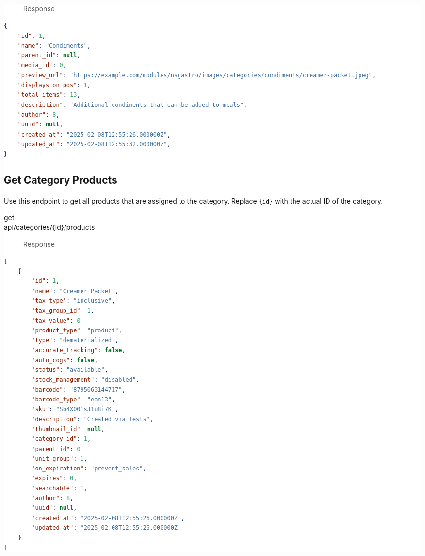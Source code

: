 > Response

```json
{
    "id": 1,
    "name": "Condiments",
    "parent_id": null,
    "media_id": 0,
    "preview_url": "https://example.com/modules/nsgastro/images/categories/condiments/creamer-packet.jpeg",
    "displays_on_pos": 1,
    "total_items": 13,
    "description": "Additional condiments that can be added to meals",
    "author": 8,
    "uuid": null,
    "created_at": "2025-02-08T12:55:26.000000Z",
    "updated_at": "2025-02-08T12:55:32.000000Z",
}
```

## Get Category Products

Use this endpoint to get all products that are assigned to the category. Replace `{id}` with the actual ID of the category.

<div class="endpoint">
    <div>
        <div class="method get">get</div>
        <div class="path">api/categories/{id}/products</div>
    </div>
</div>

> Response

```json
[
    {
        "id": 1,
        "name": "Creamer Packet",
        "tax_type": "inclusive",
        "tax_group_id": 1,
        "tax_value": 0,
        "product_type": "product",
        "type": "dematerialized",
        "accurate_tracking": false,
        "auto_cogs": false,
        "status": "available",
        "stock_management": "disabled",
        "barcode": "8795063144717",
        "barcode_type": "ean13",
        "sku": "Sb4X001sJ1u8i7K",
        "description": "Created via tests",
        "thumbnail_id": null,
        "category_id": 1,
        "parent_id": 0,
        "unit_group": 1,
        "on_expiration": "prevent_sales",
        "expires": 0,
        "searchable": 1,
        "author": 8,
        "uuid": null,
        "created_at": "2025-02-08T12:55:26.000000Z",
        "updated_at": "2025-02-08T12:55:26.000000Z"
    }
]
```